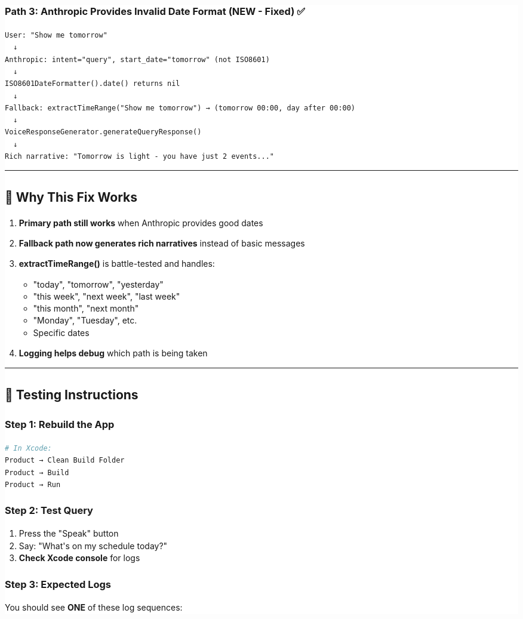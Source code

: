 ### Path 3: Anthropic Provides Invalid Date Format (NEW - Fixed) ✅
```
User: "Show me tomorrow"
  ↓
Anthropic: intent="query", start_date="tomorrow" (not ISO8601)
  ↓
ISO8601DateFormatter().date() returns nil
  ↓
Fallback: extractTimeRange("Show me tomorrow") → (tomorrow 00:00, day after 00:00)
  ↓
VoiceResponseGenerator.generateQueryResponse()
  ↓
Rich narrative: "Tomorrow is light - you have just 2 events..."
```

---

## 🎯 Why This Fix Works

1. **Primary path still works** when Anthropic provides good dates
2. **Fallback path now generates rich narratives** instead of basic messages
3. **extractTimeRange()** is battle-tested and handles:
   - "today", "tomorrow", "yesterday"
   - "this week", "next week", "last week"
   - "this month", "next month"
   - "Monday", "Tuesday", etc.
   - Specific dates

4. **Logging helps debug** which path is being taken

---

## 🧪 Testing Instructions

### Step 1: Rebuild the App
```bash
# In Xcode:
Product → Clean Build Folder
Product → Build
Product → Run
```

### Step 2: Test Query
1. Press the "Speak" button
2. Say: "What's on my schedule today?"
3. **Check Xcode console** for logs

### Step 3: Expected Logs

You should see **ONE** of these log sequences:
